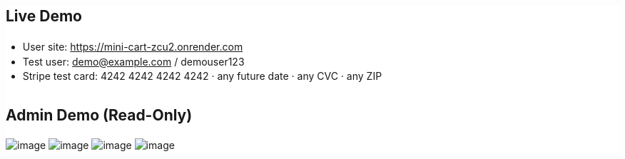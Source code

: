 ## Live Demo
- User site: https://mini-cart-zcu2.onrender.com
- Test user: demo@example.com / demouser123
- Stripe test card: 4242 4242 4242 4242 · any future date · any CVC · any ZIP

## Admin Demo (Read-Only)
<img width="2048" height="1113" alt="image" src="https://github.com/user-attachments/assets/02fcec1c-d06e-4af6-b1bf-16857a060ec1" />
<img width="1635" height="1369" alt="image" src="https://github.com/user-attachments/assets/02be61b8-4fb1-4f12-beee-619ee90e79a4" />
<img width="2048" height="1043" alt="image" src="https://github.com/user-attachments/assets/d0f13253-fd53-4530-a371-b499664f340c" />
<img width="1179" height="562" alt="image" src="https://github.com/user-attachments/assets/147f2628-628f-42c7-8612-a0a1fbcad9f5" />





